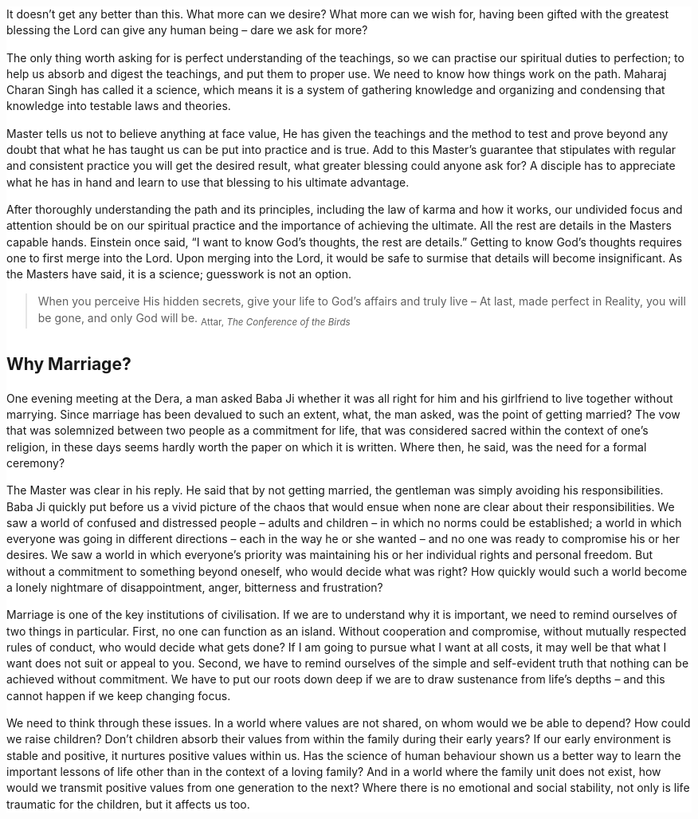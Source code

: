 It doesn’t get any better than this. What more can we desire? What more can we wish for, having been gifted with the greatest blessing the Lord can give any human being – dare we ask for more?

The only thing worth asking for is perfect understanding of the teachings, so we can practise our spiritual duties to perfection; to help us absorb and digest the teachings, and put them to proper use. We need to know how things work on the path. Maharaj Charan Singh has called it a science, which means it is a system of gathering knowledge and organizing and condensing that knowledge into testable laws and theories.

Master tells us not to believe anything at face value, He has given the teachings and the method to test and prove beyond any doubt that what he has taught us can be put into practice and is true. Add to this Master’s guarantee that stipulates with regular and consistent practice you will get the desired result, what greater blessing could anyone ask for? A disciple has to appreciate what he has in hand and learn to use that blessing to his ultimate advantage.

After thoroughly understanding the path and its principles, including the law of karma and how it works, our undivided focus and attention should be on our spiritual practice and the importance of achieving the ultimate. All the rest are details in the Masters capable hands. Einstein once said, “I want to know God’s thoughts, the rest are details.” Getting to know God’s thoughts requires one to first merge into the Lord. Upon merging into the Lord, it would be safe to surmise that details will become insignificant. As the Masters have said, it is a science; guesswork is not an option.

> When you perceive His hidden secrets, give your life to God’s affairs and truly live –
> At last, made perfect in Reality, you will be gone, and only God will be.
> <sub>Attar, _The Conference of the Birds_</sub>

## Why Marriage?

One evening meeting at the Dera, a man asked Baba Ji whether it was all right for him and his girlfriend to live together without marrying. Since marriage has been devalued to such an extent, what, the man asked, was the point of getting married? The vow that was solemnized between two people as a commitment for life, that was considered sacred within the context of one’s religion, in these days seems hardly worth the paper on which it is written. Where then, he said, was the need for a formal ceremony?

The Master was clear in his reply. He said that by not getting married, the gentleman was simply avoiding his responsibilities. Baba Ji quickly put before us a vivid picture of the chaos that would ensue when none are clear about their responsibilities. We saw a world of confused and distressed people – adults and children – in which no norms could be established; a world in which everyone was going in different directions – each in the way he or she wanted – and no one was ready to compromise his or her desires. We saw a world in which everyone’s priority was maintaining his or her individual rights and personal freedom. But without a commitment to something beyond oneself, who would decide what was right? How quickly would such a world become a lonely nightmare of disappointment, anger, bitterness and frustration?

Marriage is one of the key institutions of civilisation. If we are to understand why it is important, we need to remind ourselves of two things in particular. First, no one can function as an island. Without cooperation and compromise, without mutually respected rules of conduct, who would decide what gets done? If I am going to pursue what I want at all costs, it may well be that what I want does not suit or appeal to you. Second, we have to remind ourselves of the simple and self-evident truth that nothing can be achieved without commitment. We have to put our roots down deep if we are to draw sustenance from life’s depths – and this cannot happen if we keep changing focus.

We need to think through these issues. In a world where values are not shared, on whom would we be able to depend? How could we raise children? Don’t children absorb their values from within the family during their early years? If our early environment is stable and positive, it nurtures positive values within us. Has the science of human behaviour shown us a better way to learn the important lessons of life other than in the context of a loving family? And in a world where the family unit does not exist, how would we transmit positive values from one generation to the next? Where there is no emotional and social stability, not only is life traumatic for the children, but it affects us too.
